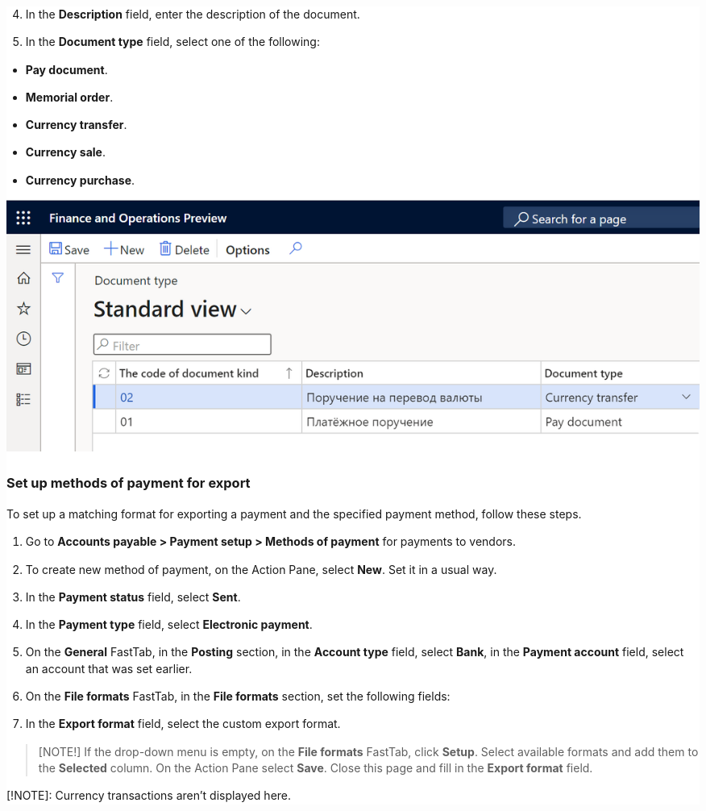 4.  In the **Description** field, enter the description of the document.

5.  In the **Document type** field, select one of the following:

-   **Pay document**.

-   **Memorial order**.

-   **Currency transfer**.

-   **Currency sale**.

-   **Currency purchase**.

![Graphical user interface, application Description automatically generated](media/a553a2c0e5cbc3e70cbe2cd20f9e7b70.png)

### Set up methods of payment for export

To set up a matching format for exporting a payment and the specified payment
method, follow these steps.

1.  Go to **Accounts payable \> Payment setup \> Methods of payment** for
    payments to vendors.

2.  To create new method of payment, on the Action Pane, select **New**. Set it
    in a usual way.

3.  In the **Payment status** field, select **Sent**.

4.  In the **Payment type** field, select **Electronic payment**.

5.  On the **General** FastTab, in the **Posting** section, in the **Account
    type** field, select **Bank**, in the **Payment account** field, select an
    account that was set earlier.

6.  On the **File formats** FastTab, in the **File formats** section, set the
    following fields:

7.  In the **Export format** field, select the custom export format.

>   [NOTE!] If the drop-down menu is empty, on the **File formats** FastTab,
>   click **Setup**. Select available formats and add them to the **Selected**
>   column. On the Action Pane select **Save**. Close this page and fill in the
>   **Export format** field.


[!NOTE]: Currency transactions aren’t displayed here.